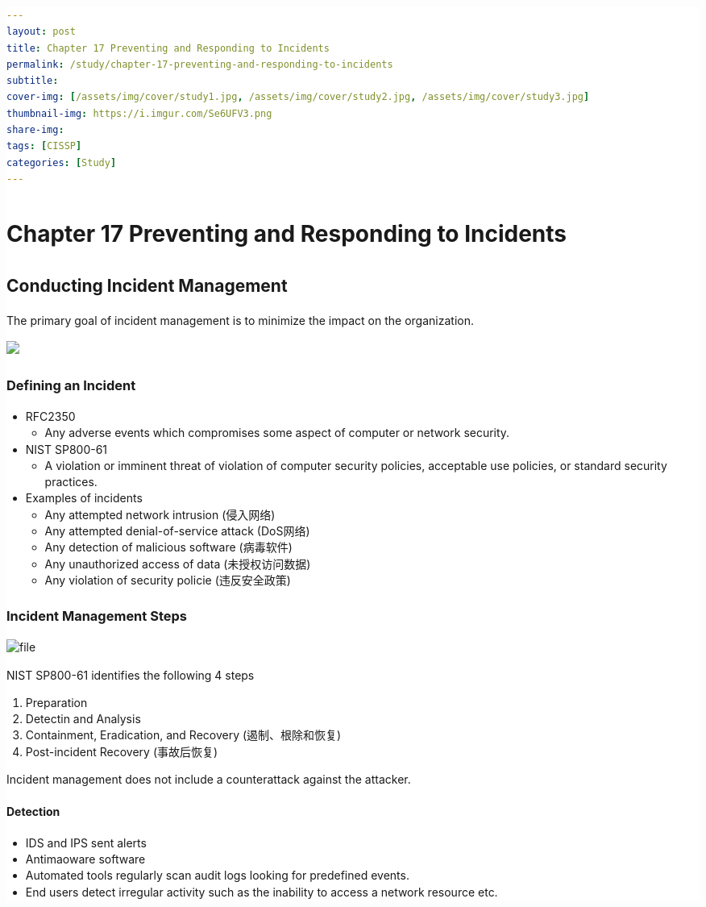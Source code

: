 ```yaml
---
layout: post
title: Chapter 17 Preventing and Responding to Incidents
permalink: /study/chapter-17-preventing-and-responding-to-incidents
subtitle: 
cover-img: [/assets/img/cover/study1.jpg, /assets/img/cover/study2.jpg, /assets/img/cover/study3.jpg]
thumbnail-img: https://i.imgur.com/Se6UFV3.png
share-img:
tags: [CISSP]
categories: [Study]
---
```


# Chapter 17 Preventing and Responding to Incidents
## Conducting Incident Management
The primary goal of incident management is to minimize the impact on the organization.

<img src="https://i.imgur.com/Se6UFV3.png">

### Defining an Incident
  * RFC2350
    * Any adverse events which compromises some aspect of computer or network security.
  * NIST SP800-61
    * A violation or imminent threat of violation of computer security policies, acceptable use policies, or standard security practices.
  * Examples of incidents
    * Any attempted network intrusion (侵入网络)
    * Any attempted denial-of-service attack (DoS网络)
    * Any detection of malicious software (病毒软件)
    * Any unauthorized access of data (未授权访问数据)
    * Any violation of security policie (违反安全政策)

### Incident Management Steps
![file](https://imgur.com/ZkEttEh.png)

NIST SP800-61 identifies the following 4 steps
1. Preparation
1. Detectin and Analysis
1. Containment, Eradication, and Recovery (遏制、根除和恢复)
1. Post-incident Recovery (事故后恢复)

Incident management does not include a counterattack against the attacker.

#### Detection
* IDS and IPS sent alerts
* Antimaoware software
* Automated tools regularly scan audit logs looking for predefined events.
* End users detect irregular activity such as the inability to access a network resource etc.
